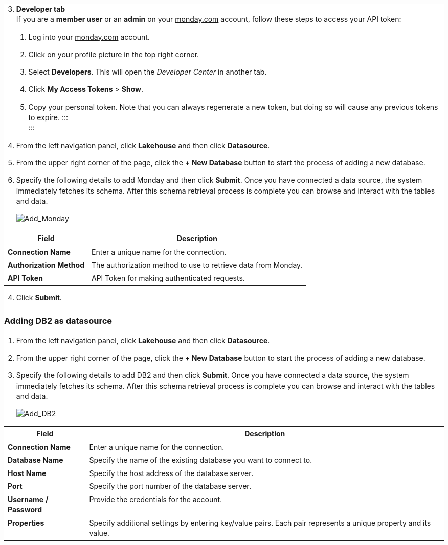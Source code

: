 3.  **Developer tab**  
    If you are a **member user** or an **admin** on your [monday.com](http://monday.com/ "http://monday.com/") account, follow these steps to access your API token:
    
    1.  Log into your [monday.com](http://monday.com/ "http://monday.com/") account.
        
    2.  Click on your profile picture in the top right corner.
        
    3.  Select **Developers**. This will open the _Developer Center_ in another tab.
        
    4.  Click **My Access Tokens** > **Show**.
        
    5.  Copy your personal token. Note that you can always regenerate a new token, but doing so will cause any previous tokens to expire.
:::        
:::        

1.  From the left navigation panel, click **Lakehouse** and then click **Datasource**.
    
2.  From the upper right corner of the page, click the **+ New Database** button to start the process of adding a new database.
    
3.  Specify the following details to add Monday and then click **Submit**. Once you have connected a data source, the system immediately fetches its schema. After this schema retrieval process is complete you can browse and interact with the tables and data.
    
    ![Add_Monday](/img/Datasource/image-20250511-101736.png)
        
| Field | Description |
|---|---|
| **Connection Name** | Enter a unique name for the connection. |
| **Authorization Method** | The authorization method to use to retrieve data from Monday. |
| **API Token** | API Token for making authenticated requests. |

4.  Click **Submit**. 

### Adding DB2 as datasource

1.  From the left navigation panel, click **Lakehouse** and then click **Datasource**.
    
2.  From the upper right corner of the page, click the **+ New Database** button to start the process of adding a new database.
    
3.  Specify the following details to add DB2 and then click **Submit**. Once you have connected a data source, the system immediately fetches its schema. After this schema retrieval process is complete you can browse and interact with the tables and data.
    
    ![Add_DB2](/img/Datasource/image-20250511-111410.png)

| Field | Description |
|---|---|
| **Connection Name** | Enter a unique name for the connection. |
| **Database Name** | Specify the name of the existing database you want to connect to. |
| **Host Name** | Specify the host address of the database server. |
| **Port** | Specify the port number of the database server. |
| **Username / Password** | Provide the credentials for the account. |
| **Properties** | Specify additional settings by entering key/value pairs. Each pair represents a unique property and its value. |
